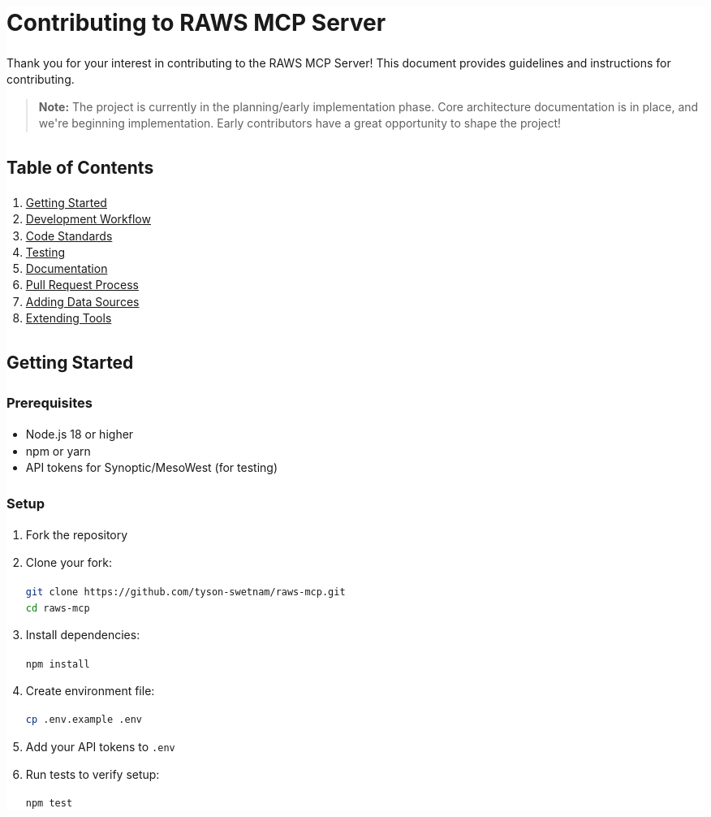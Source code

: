 # Contributing to RAWS MCP Server

Thank you for your interest in contributing to the RAWS MCP Server! This document provides guidelines and instructions for contributing.

> **Note:** The project is currently in the planning/early implementation phase. Core architecture documentation is in place, and we're beginning implementation. Early contributors have a great opportunity to shape the project!

## Table of Contents

1. [Getting Started](#getting-started)
2. [Development Workflow](#development-workflow)
3. [Code Standards](#code-standards)
4. [Testing](#testing)
5. [Documentation](#documentation)
6. [Pull Request Process](#pull-request-process)
7. [Adding Data Sources](#adding-data-sources)
8. [Extending Tools](#extending-tools)

## Getting Started

### Prerequisites

- Node.js 18 or higher
- npm or yarn
- API tokens for Synoptic/MesoWest (for testing)

### Setup

1. Fork the repository
2. Clone your fork:
   ```bash
   git clone https://github.com/tyson-swetnam/raws-mcp.git
   cd raws-mcp
   ```

3. Install dependencies:
   ```bash
   npm install
   ```

4. Create environment file:
   ```bash
   cp .env.example .env
   ```

5. Add your API tokens to `.env`

6. Run tests to verify setup:
   ```bash
   npm test
   ```

